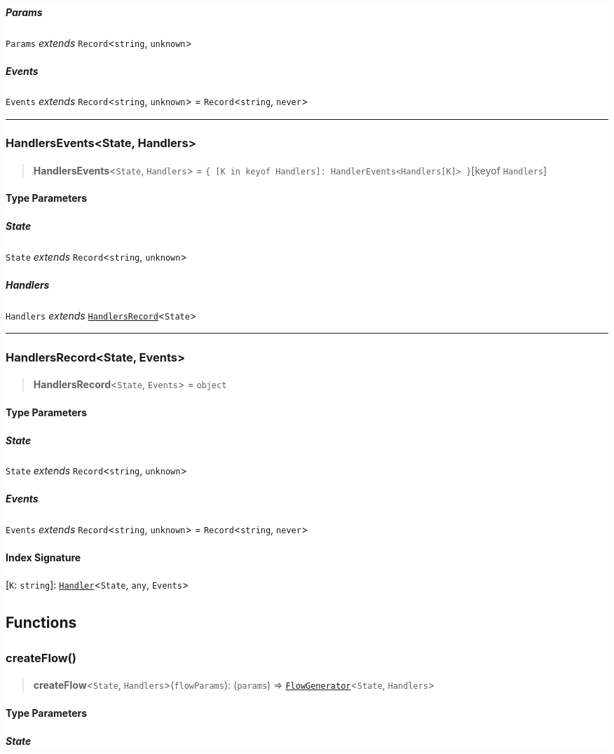 ##### Params

`Params` *extends* `Record`\<`string`, `unknown`\>

##### Events

`Events` *extends* `Record`\<`string`, `unknown`\> = `Record`\<`string`, `never`\>

***

### HandlersEvents\<State, Handlers\>

> **HandlersEvents**\<`State`, `Handlers`\> = `{ [K in keyof Handlers]: HandlerEvents<Handlers[K]> }`\[keyof `Handlers`\]

#### Type Parameters

##### State

`State` *extends* `Record`\<`string`, `unknown`\>

##### Handlers

`Handlers` *extends* [`HandlersRecord`](#handlersrecord)\<`State`\>

***

### HandlersRecord\<State, Events\>

> **HandlersRecord**\<`State`, `Events`\> = `object`

#### Type Parameters

##### State

`State` *extends* `Record`\<`string`, `unknown`\>

##### Events

`Events` *extends* `Record`\<`string`, `unknown`\> = `Record`\<`string`, `never`\>

#### Index Signature

\[`K`: `string`\]: [`Handler`](#handler)\<`State`, `any`, `Events`\>

## Functions

### createFlow()

> **createFlow**\<`State`, `Handlers`\>(`flowParams`): (`params`) => [`FlowGenerator`](#flowgenerator)\<`State`, `Handlers`\>

#### Type Parameters

##### State
